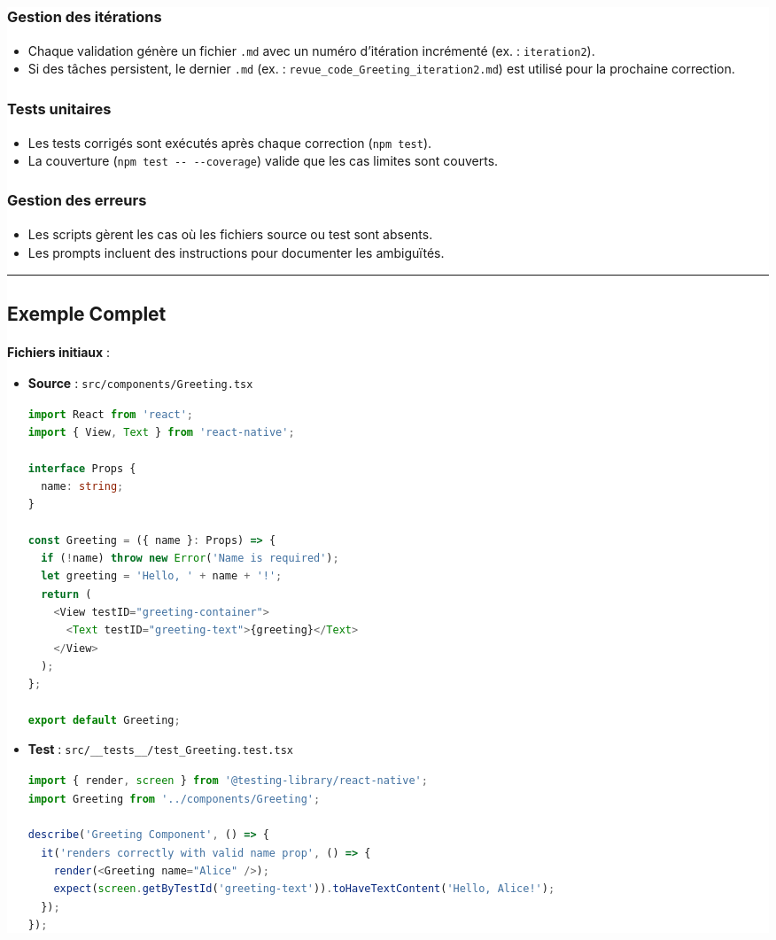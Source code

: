 ### Gestion des itérations

- Chaque validation génère un fichier `.md` avec un numéro d’itération incrémenté (ex. : `iteration2`).
- Si des tâches persistent, le dernier `.md` (ex. : `revue_code_Greeting_iteration2.md`) est utilisé pour la prochaine correction.

### Tests unitaires

- Les tests corrigés sont exécutés après chaque correction (`npm test`).
- La couverture (`npm test -- --coverage`) valide que les cas limites sont couverts.

### Gestion des erreurs

- Les scripts gèrent les cas où les fichiers source ou test sont absents.
- Les prompts incluent des instructions pour documenter les ambiguïtés.

---

## Exemple Complet

**Fichiers initiaux** :

- **Source** : `src/components/Greeting.tsx`

  ```typescript
  import React from 'react';
  import { View, Text } from 'react-native';

  interface Props {
    name: string;
  }

  const Greeting = ({ name }: Props) => {
    if (!name) throw new Error('Name is required');
    let greeting = 'Hello, ' + name + '!';
    return (
      <View testID="greeting-container">
        <Text testID="greeting-text">{greeting}</Text>
      </View>
    );
  };

  export default Greeting;
  ```

- **Test** : `src/__tests__/test_Greeting.test.tsx`

  ```typescript
  import { render, screen } from '@testing-library/react-native';
  import Greeting from '../components/Greeting';

  describe('Greeting Component', () => {
    it('renders correctly with valid name prop', () => {
      render(<Greeting name="Alice" />);
      expect(screen.getByTestId('greeting-text')).toHaveTextContent('Hello, Alice!');
    });
  });
  ```

